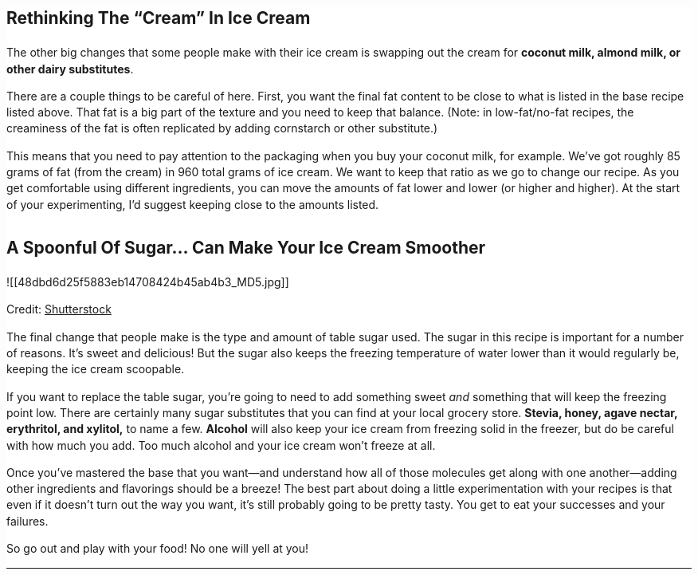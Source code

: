 ## **Rethinking The “Cream” In Ice Cream**

The other big changes that some people make with their ice cream is swapping out the cream for **coconut milk, almond milk, or other dairy substitutes**. 

There are a couple things to be careful of here. First, you want the final fat content to be close to what is listed in the base recipe listed above. That fat is a big part of the texture and you need to keep that balance. (Note: in low-fat/no-fat recipes, the creaminess of the fat is often replicated by adding cornstarch or other substitute.) 

This means that you need to pay attention to the packaging when you buy your coconut milk, for example. We’ve got roughly 85 grams of fat (from the cream) in 960 total grams of ice cream. We want to keep that ratio as we go to change our recipe. As you get comfortable using different ingredients, you can move the amounts of fat lower and lower (or higher and higher). At the start of your experimenting, I’d suggest keeping close to the amounts listed. 

## **A Spoonful Of Sugar… Can Make Your Ice Cream Smoother**

![[48dbd6d25f5883eb14708424b45ab4b3_MD5.jpg]]

Credit: [Shutterstock](https://www.shutterstock.com/image-photo/dish-honey-whit-wooden-spoon-503347225?studio=1)

The final change that people make is the type and amount of table sugar used. The sugar in this recipe is important for a number of reasons. It’s sweet and delicious! But the sugar also keeps the freezing temperature of water lower than it would regularly be, keeping the ice cream scoopable. 

If you want to replace the table sugar, you’re going to need to add something sweet _and_ something that will keep the freezing point low. There are certainly many sugar substitutes that you can find at your local grocery store. **Stevia, honey, agave nectar, erythritol, and xylitol,** to name a few. **Alcohol** will also keep your ice cream from freezing solid in the freezer, but do be careful with how much you add. Too much alcohol and your ice cream won’t freeze at all.

Once you’ve mastered the base that you want—and understand how all of those molecules get along with one another—adding other ingredients and flavorings should be a breeze! The best part about doing a little experimentation with your recipes is that even if it doesn’t turn out the way you want, it’s still probably going to be pretty tasty. You get to eat your successes and your failures.

So go out and play with your food! No one will yell at you!

---

